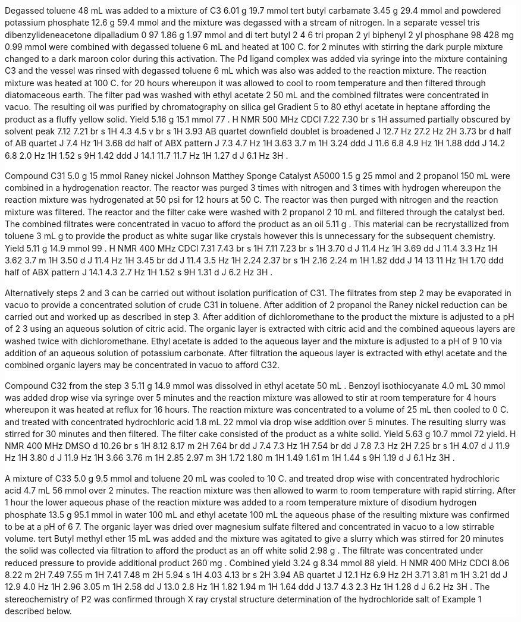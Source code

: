 Degassed toluene 48 mL was added to a mixture of C3 6.01 g 19.7 mmol tert butyl carbamate 3.45 g 29.4 mmol and powdered potassium phosphate 12.6 g 59.4 mmol and the mixture was degassed with a stream of nitrogen. In a separate vessel tris dibenzylideneacetone dipalladium 0 97 1.86 g 1.97 mmol and di tert butyl 2 4 6 tri propan 2 yl biphenyl 2 yl phosphane 98 428 mg 0.99 mmol were combined with degassed toluene 6 mL and heated at 100 C. for 2 minutes with stirring the dark purple mixture changed to a dark maroon color during this activation. The Pd ligand complex was added via syringe into the mixture containing C3 and the vessel was rinsed with degassed toluene 6 mL which was also was added to the reaction mixture. The reaction mixture was heated at 100 C. for 20 hours whereupon it was allowed to cool to room temperature and then filtered through diatomaceous earth. The filter pad was washed with ethyl acetate 2 50 mL and the combined filtrates were concentrated in vacuo. The resulting oil was purified by chromatography on silica gel Gradient 5 to 80 ethyl acetate in heptane affording the product as a fluffy yellow solid. Yield 5.16 g 15.1 mmol 77 . H NMR 500 MHz CDCl 7.22 7.30 br s 1H assumed partially obscured by solvent peak 7.12 7.21 br s 1H 4.3 4.5 v br s 1H 3.93 AB quartet downfield doublet is broadened J 12.7 Hz 27.2 Hz 2H 3.73 br d half of AB quartet J 7.4 Hz 1H 3.68 dd half of ABX pattern J 7.3 4.7 Hz 1H 3.63 3.7 m 1H 3.24 ddd J 11.6 6.8 4.9 Hz 1H 1.88 ddd J 14.2 6.8 2.0 Hz 1H 1.52 s 9H 1.42 ddd J 14.1 11.7 11.7 Hz 1H 1.27 d J 6.1 Hz 3H .

Compound C31 5.0 g 15 mmol Raney nickel Johnson Matthey Sponge Catalyst A5000 1.5 g 25 mmol and 2 propanol 150 mL were combined in a hydrogenation reactor. The reactor was purged 3 times with nitrogen and 3 times with hydrogen whereupon the reaction mixture was hydrogenated at 50 psi for 12 hours at 50 C. The reactor was then purged with nitrogen and the reaction mixture was filtered. The reactor and the filter cake were washed with 2 propanol 2 10 mL and filtered through the catalyst bed. The combined filtrates were concentrated in vacuo to afford the product as an oil 5.11 g . This material can be recrystallized from toluene 3 mL g to provide the product as white sugar like crystals however this is unnecessary for the subsequent chemistry. Yield 5.11 g 14.9 mmol 99 . H NMR 400 MHz CDCl 7.31 7.43 br s 1H 7.11 7.23 br s 1H 3.70 d J 11.4 Hz 1H 3.69 dd J 11.4 3.3 Hz 1H 3.62 3.7 m 1H 3.50 d J 11.4 Hz 1H 3.45 br dd J 11.4 3.5 Hz 1H 2.24 2.37 br s 1H 2.16 2.24 m 1H 1.82 ddd J 14 13 11 Hz 1H 1.70 ddd half of ABX pattern J 14.1 4.3 2.7 Hz 1H 1.52 s 9H 1.31 d J 6.2 Hz 3H .

Alternatively steps 2 and 3 can be carried out without isolation purification of C31. The filtrates from step 2 may be evaporated in vacuo to provide a concentrated solution of crude C31 in toluene. After addition of 2 propanol the Raney nickel reduction can be carried out and worked up as described in step 3. After addition of dichloromethane to the product the mixture is adjusted to a pH of 2 3 using an aqueous solution of citric acid. The organic layer is extracted with citric acid and the combined aqueous layers are washed twice with dichloromethane. Ethyl acetate is added to the aqueous layer and the mixture is adjusted to a pH of 9 10 via addition of an aqueous solution of potassium carbonate. After filtration the aqueous layer is extracted with ethyl acetate and the combined organic layers may be concentrated in vacuo to afford C32.

Compound C32 from the step 3 5.11 g 14.9 mmol was dissolved in ethyl acetate 50 mL . Benzoyl isothiocyanate 4.0 mL 30 mmol was added drop wise via syringe over 5 minutes and the reaction mixture was allowed to stir at room temperature for 4 hours whereupon it was heated at reflux for 16 hours. The reaction mixture was concentrated to a volume of 25 mL then cooled to 0 C. and treated with concentrated hydrochloric acid 1.8 mL 22 mmol via drop wise addition over 5 minutes. The resulting slurry was stirred for 30 minutes and then filtered. The filter cake consisted of the product as a white solid. Yield 5.63 g 10.7 mmol 72 yield. H NMR 400 MHz DMSO d 10.26 br s 1H 8.12 8.17 m 2H 7.64 br dd J 7.4 7.3 Hz 1H 7.54 br dd J 7.8 7.3 Hz 2H 7.25 br s 1H 4.07 d J 11.9 Hz 1H 3.80 d J 11.9 Hz 1H 3.66 3.76 m 1H 2.85 2.97 m 3H 1.72 1.80 m 1H 1.49 1.61 m 1H 1.44 s 9H 1.19 d J 6.1 Hz 3H .

A mixture of C33 5.0 g 9.5 mmol and toluene 20 mL was cooled to 10 C. and treated drop wise with concentrated hydrochloric acid 4.7 mL 56 mmol over 2 minutes. The reaction mixture was then allowed to warm to room temperature with rapid stirring. After 1 hour the lower aqueous phase of the reaction mixture was added to a room temperature mixture of disodium hydrogen phosphate 13.5 g 95.1 mmol in water 100 mL and ethyl acetate 100 mL the aqueous phase of the resulting mixture was confirmed to be at a pH of 6 7. The organic layer was dried over magnesium sulfate filtered and concentrated in vacuo to a low stirrable volume. tert Butyl methyl ether 15 mL was added and the mixture was agitated to give a slurry which was stirred for 20 minutes the solid was collected via filtration to afford the product as an off white solid 2.98 g . The filtrate was concentrated under reduced pressure to provide additional product 260 mg . Combined yield 3.24 g 8.34 mmol 88 yield. H NMR 400 MHz CDCl 8.06 8.22 m 2H 7.49 7.55 m 1H 7.41 7.48 m 2H 5.94 s 1H 4.03 4.13 br s 2H 3.94 AB quartet J 12.1 Hz 6.9 Hz 2H 3.71 3.81 m 1H 3.21 dd J 12.9 4.0 Hz 1H 2.96 3.05 m 1H 2.58 dd J 13.0 2.8 Hz 1H 1.82 1.94 m 1H 1.64 ddd J 13.7 4.3 2.3 Hz 1H 1.28 d J 6.2 Hz 3H . The stereochemistry of P2 was confirmed through X ray crystal structure determination of the hydrochloride salt of Example 1 described below.
